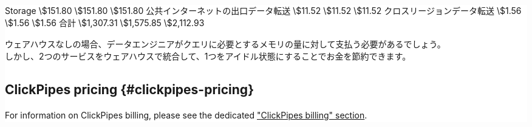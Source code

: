   <tr>
    <td>Storage</td>
    <td>\$151.80</td>
    <td>\$151.80</td>
    <td>\$151.80</td>
  </tr>
  <tr>
    <td>公共インターネットの出口データ転送</td>
    <td>\$11.52</td>
    <td>\$11.52</td>
    <td>\$11.52</td>
  </tr>
  <tr>
    <td>クロスリージョンデータ転送</td>
    <td>\$1.56</td>
    <td>\$1.56</td>
    <td>\$1.56</td>
  </tr>
  <tr>
    <td>合計</td>
    <td>\$1,307.31</td>
    <td>\$1,575.85</td>
    <td>\$2,112.93</td>
  </tr>
</tbody>
</table>

ウェアハウスなしの場合、データエンジニアがクエリに必要とするメモリの量に対して支払う必要があるでしょう。  
しかし、2つのサービスをウェアハウスで統合して、1つをアイドル状態にすることでお金を節約できます。

## ClickPipes pricing {#clickpipes-pricing}

For information on ClickPipes billing, please see the dedicated ["ClickPipes billing" section](/cloud/reference/billing/clickpipes).
